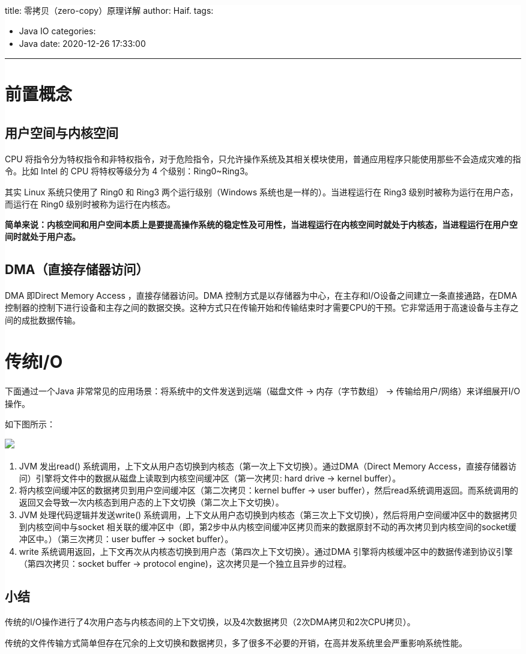 title: 零拷贝（zero-copy）原理详解
author: Haif.
tags:
  - Java IO
categories:
  - Java
date: 2020-12-26 17:33:00

---

# 前置概念

## 用户空间与内核空间

CPU 将指令分为特权指令和非特权指令，对于危险指令，只允许操作系统及其相关模块使用，普通应用程序只能使用那些不会造成灾难的指令。比如 Intel 的 CPU 将特权等级分为 4 个级别：Ring0~Ring3。

其实 Linux 系统只使用了 Ring0 和 Ring3 两个运行级别（Windows 系统也是一样的）。当进程运行在 Ring3 级别时被称为运行在用户态，而运行在 Ring0 级别时被称为运行在内核态。

**简单来说：内核空间和用户空间本质上是要提高操作系统的稳定性及可用性，当进程运行在内核空间时就处于内核态，当进程运行在用户空间时就处于用户态。**



## DMA（直接存储器访问）

DMA 即Direct Memory Access ，直接存储器访问。DMA 控制方式是以存储器为中心，在主存和I/O设备之间建立一条直接通路，在DMA 控制器的控制下进行设备和主存之间的数据交换。这种方式只在传输开始和传输结束时才需要CPU的干预。它非常适用于高速设备与主存之间的成批数据传输。

# 传统I/O

下面通过一个Java 非常常见的应用场景：将系统中的文件发送到远端（磁盘文件 -> 内存（字节数组） -> 传输给用户/网络）来详细展开I/O操作。

如下图所示：

![](https://haif-cloud.oss-cn-beijing.aliyuncs.com/io/old-io.png)

1. JVM 发出read() 系统调用，上下文从用户态切换到内核态（第一次上下文切换）。通过DMA（Direct Memory Access，直接存储器访问）引擎将文件中的数据从磁盘上读取到内核空间缓冲区（第一次拷贝: hard drive -> kernel buffer）。
2. 将内核空间缓冲区的数据拷贝到用户空间缓冲区（第二次拷贝：kernel buffer -> user buffer），然后read系统调用返回。而系统调用的返回又会导致一次内核态到用户态的上下文切换（第二次上下文切换）。
3. JVM 处理代码逻辑并发送write() 系统调用，上下文从用户态切换到内核态（第三次上下文切换），然后将用户空间缓冲区中的数据拷贝到内核空间中与socket 相关联的缓冲区中（即，第2步中从内核空间缓冲区拷贝而来的数据原封不动的再次拷贝到内核空间的socket缓冲区中。）（第三次拷贝：user buffer -> socket buffer）。
4. write 系统调用返回，上下文再次从内核态切换到用户态（第四次上下文切换）。通过DMA 引擎将内核缓冲区中的数据传递到协议引擎（第四次拷贝：socket buffer -> protocol engine)，这次拷贝是一个独立且异步的过程。

## 小结

传统的I/O操作进行了4次用户态与内核态间的上下文切换，以及4次数据拷贝（2次DMA拷贝和2次CPU拷贝）。

传统的文件传输方式简单但存在冗余的上文切换和数据拷贝，多了很多不必要的开销，在高并发系统里会严重影响系统性能。
